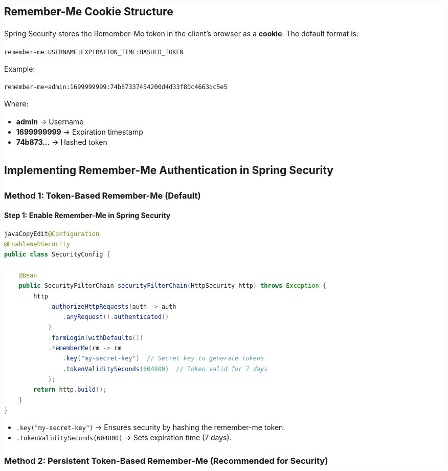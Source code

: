 ## **Remember-Me Cookie Structure**

Spring Security stores the Remember-Me token in the client’s browser as a **cookie**. The default format is:

```
remember-me=USERNAME:EXPIRATION_TIME:HASHED_TOKEN
```

Example:

```
remember-me=admin:1699999999:74b87337454200d4d33f80c4663dc5e5
```

Where:

* **admin** → Username
* **1699999999** → Expiration timestamp
* **74b873...** → Hashed token

## **Implementing Remember-Me Authentication in Spring Security**

### **Method 1: Token-Based Remember-Me (Default)**

**Step 1: Enable Remember-Me in Spring Security**

```java
javaCopyEdit@Configuration
@EnableWebSecurity
public class SecurityConfig {

    @Bean
    public SecurityFilterChain securityFilterChain(HttpSecurity http) throws Exception {
        http
            .authorizeHttpRequests(auth -> auth
                .anyRequest().authenticated()
            )
            .formLogin(withDefaults())
            .rememberMe(rm -> rm
                .key("my-secret-key")  // Secret key to generate tokens
                .tokenValiditySeconds(604800)  // Token valid for 7 days
            );
        return http.build();
    }
}
```

* `.key("my-secret-key")` → Ensures security by hashing the remember-me token.
* `.tokenValiditySeconds(604800)` → Sets expiration time (7 days).

### **Method 2: Persistent Token-Based Remember-Me (Recommended for Security)**
